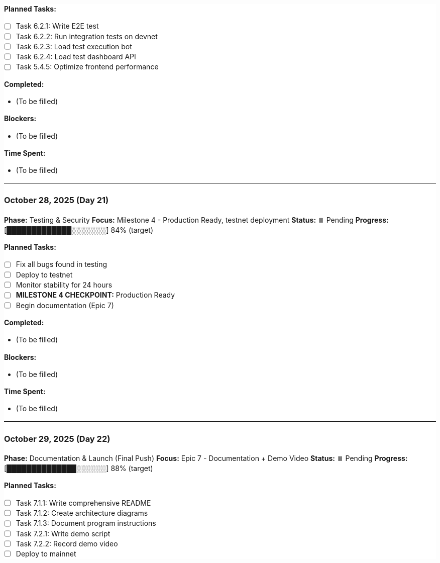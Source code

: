 **Planned Tasks:**
- [ ] Task 6.2.1: Write E2E test
- [ ] Task 6.2.2: Run integration tests on devnet
- [ ] Task 6.2.3: Load test execution bot
- [ ] Task 6.2.4: Load test dashboard API
- [ ] Task 5.4.5: Optimize frontend performance

**Completed:**
- (To be filled)

**Blockers:**
- (To be filled)

**Time Spent:**
- (To be filled)

---

### October 28, 2025 (Day 21)
**Phase:** Testing & Security
**Focus:** Milestone 4 - Production Ready, testnet deployment
**Status:** ⏸️ Pending
**Progress:** [█████████████░░░░░░░] 84% (target)

**Planned Tasks:**
- [ ] Fix all bugs found in testing
- [ ] Deploy to testnet
- [ ] Monitor stability for 24 hours
- [ ] **MILESTONE 4 CHECKPOINT:** Production Ready
- [ ] Begin documentation (Epic 7)

**Completed:**
- (To be filled)

**Blockers:**
- (To be filled)

**Time Spent:**
- (To be filled)

---

### October 29, 2025 (Day 22)
**Phase:** Documentation & Launch (Final Push)
**Focus:** Epic 7 - Documentation + Demo Video
**Status:** ⏸️ Pending
**Progress:** [██████████████░░░░░░] 88% (target)

**Planned Tasks:**
- [ ] Task 7.1.1: Write comprehensive README
- [ ] Task 7.1.2: Create architecture diagrams
- [ ] Task 7.1.3: Document program instructions
- [ ] Task 7.2.1: Write demo script
- [ ] Task 7.2.2: Record demo video
- [ ] Deploy to mainnet
